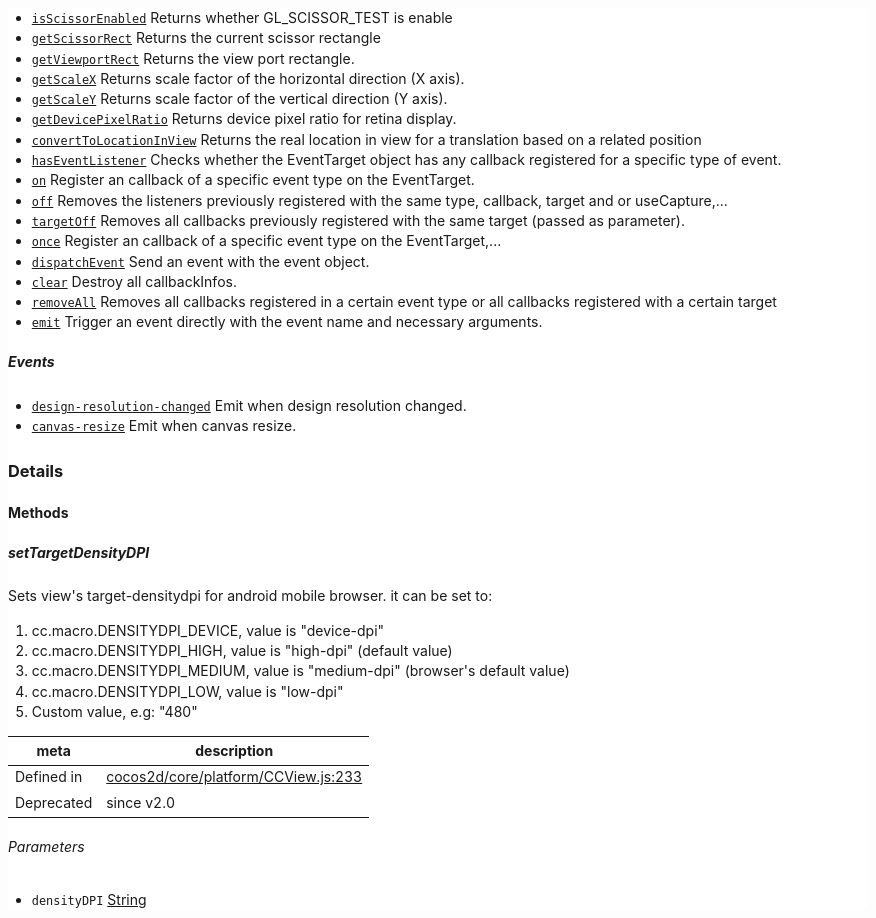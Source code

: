   - [`isScissorEnabled`](#isscissorenabled) Returns whether GL_SCISSOR_TEST is enable
  - [`getScissorRect`](#getscissorrect) Returns the current scissor rectangle
  - [`getViewportRect`](#getviewportrect) Returns the view port rectangle.
  - [`getScaleX`](#getscalex) Returns scale factor of the horizontal direction (X axis).
  - [`getScaleY`](#getscaley) Returns scale factor of the vertical direction (Y axis).
  - [`getDevicePixelRatio`](#getdevicepixelratio) Returns device pixel ratio for retina display.
  - [`convertToLocationInView`](#converttolocationinview) Returns the real location in view for a translation based on a related position
  - [`hasEventListener`](#haseventlistener) Checks whether the EventTarget object has any callback registered for a specific type of event.
  - [`on`](#on) Register an callback of a specific event type on the EventTarget.
  - [`off`](#off) Removes the listeners previously registered with the same type, callback, target and or useCapture,...
  - [`targetOff`](#targetoff) Removes all callbacks previously registered with the same target (passed as parameter).
  - [`once`](#once) Register an callback of a specific event type on the EventTarget,...
  - [`dispatchEvent`](#dispatchevent) Send an event with the event object.
  - [`clear`](#clear) Destroy all callbackInfos.
  - [`removeAll`](#removeall) Removes all callbacks registered in a certain event type or all callbacks registered with a certain target
  - [`emit`](#emit) Trigger an event directly with the event name and necessary arguments.



##### Events

  - [`design-resolution-changed`](#design-resolution-changed) Emit when design resolution changed.
  - [`canvas-resize`](#canvas-resize) Emit when canvas resize.


### Details





#### Methods


##### setTargetDensityDPI

Sets view's target-densitydpi for android mobile browser. it can be set to:           <br/>
  1. cc.macro.DENSITYDPI_DEVICE, value is "device-dpi"                                      <br/>
  2. cc.macro.DENSITYDPI_HIGH, value is "high-dpi"  (default value)                         <br/>
  3. cc.macro.DENSITYDPI_MEDIUM, value is "medium-dpi" (browser's default value)            <br/>
  4. cc.macro.DENSITYDPI_LOW, value is "low-dpi"                                            <br/>
  5. Custom value, e.g: "480"                                                         <br/>

| meta | description |
|------|-------------|
| Defined in | [cocos2d/core/platform/CCView.js:233](https://github.com/cocos-creator/engine/blob/a2f4b48f64e8117cf0d5a93229bfe31932c42384/cocos2d/core/platform/CCView.js#L233) |
| Deprecated | since v2.0 |

###### Parameters
- `densityDPI` <a href="https://developer.mozilla.org/en/JavaScript/Reference/Global_Objects/String" class="crosslink external" target="_blank">String</a> 
